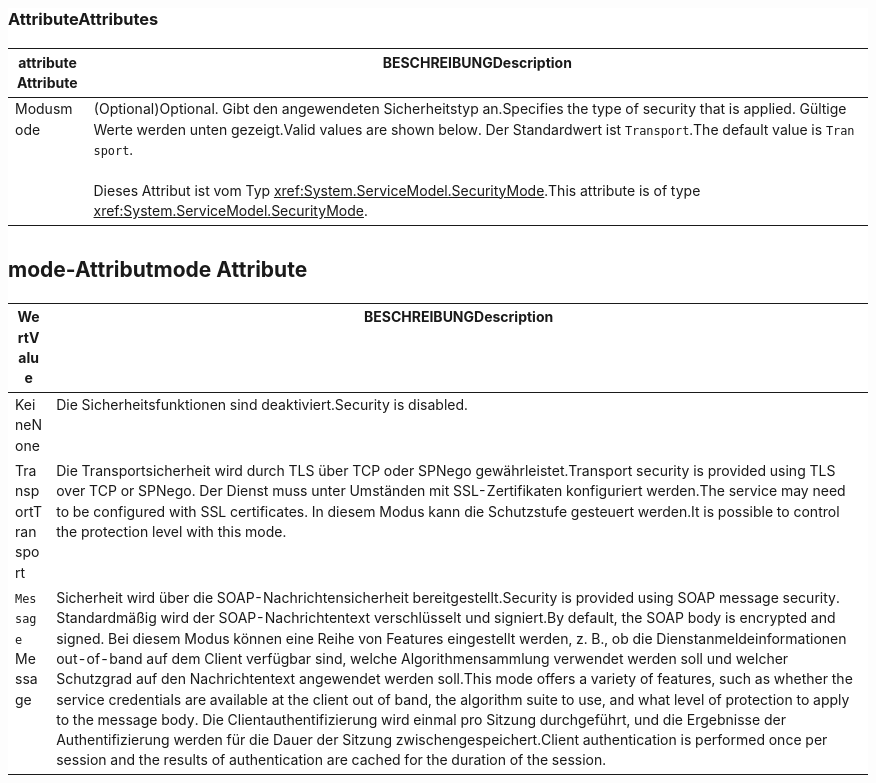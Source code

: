 ### <a name="attributes"></a><span data-ttu-id="1a468-107">Attribute</span><span class="sxs-lookup"><span data-stu-id="1a468-107">Attributes</span></span>  
  
|<span data-ttu-id="1a468-108">attribute</span><span class="sxs-lookup"><span data-stu-id="1a468-108">Attribute</span></span>|<span data-ttu-id="1a468-109">BESCHREIBUNG</span><span class="sxs-lookup"><span data-stu-id="1a468-109">Description</span></span>|  
|---------------|-----------------|  
|<span data-ttu-id="1a468-110">Modus</span><span class="sxs-lookup"><span data-stu-id="1a468-110">mode</span></span>|<span data-ttu-id="1a468-111">(Optional)</span><span class="sxs-lookup"><span data-stu-id="1a468-111">Optional.</span></span> <span data-ttu-id="1a468-112">Gibt den angewendeten Sicherheitstyp an.</span><span class="sxs-lookup"><span data-stu-id="1a468-112">Specifies the type of security that is applied.</span></span> <span data-ttu-id="1a468-113">Gültige Werte werden unten gezeigt.</span><span class="sxs-lookup"><span data-stu-id="1a468-113">Valid values are shown below.</span></span> <span data-ttu-id="1a468-114">Der Standardwert ist `Transport`.</span><span class="sxs-lookup"><span data-stu-id="1a468-114">The default value is `Transport`.</span></span><br /><br /> <span data-ttu-id="1a468-115">Dieses Attribut ist vom Typ <xref:System.ServiceModel.SecurityMode>.</span><span class="sxs-lookup"><span data-stu-id="1a468-115">This attribute is of type <xref:System.ServiceModel.SecurityMode>.</span></span>|  
  
## <a name="mode-attribute"></a><span data-ttu-id="1a468-116">mode-Attribut</span><span class="sxs-lookup"><span data-stu-id="1a468-116">mode Attribute</span></span>  
  
|<span data-ttu-id="1a468-117">Wert</span><span class="sxs-lookup"><span data-stu-id="1a468-117">Value</span></span>|<span data-ttu-id="1a468-118">BESCHREIBUNG</span><span class="sxs-lookup"><span data-stu-id="1a468-118">Description</span></span>|  
|-----------|-----------------|  
|<span data-ttu-id="1a468-119">Keine</span><span class="sxs-lookup"><span data-stu-id="1a468-119">None</span></span>|<span data-ttu-id="1a468-120">Die Sicherheitsfunktionen sind deaktiviert.</span><span class="sxs-lookup"><span data-stu-id="1a468-120">Security is disabled.</span></span>|  
|<span data-ttu-id="1a468-121">Transport</span><span class="sxs-lookup"><span data-stu-id="1a468-121">Transport</span></span>|<span data-ttu-id="1a468-122">Die Transportsicherheit wird durch TLS über TCP oder SPNego gewährleistet.</span><span class="sxs-lookup"><span data-stu-id="1a468-122">Transport security is provided using TLS over TCP or SPNego.</span></span> <span data-ttu-id="1a468-123">Der Dienst muss unter Umständen mit SSL-Zertifikaten konfiguriert werden.</span><span class="sxs-lookup"><span data-stu-id="1a468-123">The service may need to be configured with SSL certificates.</span></span> <span data-ttu-id="1a468-124">In diesem Modus kann die Schutzstufe gesteuert werden.</span><span class="sxs-lookup"><span data-stu-id="1a468-124">It is possible to control the protection level with this mode.</span></span>|  
|<span data-ttu-id="1a468-125">`Message`</span><span class="sxs-lookup"><span data-stu-id="1a468-125">Message</span></span>|<span data-ttu-id="1a468-126">Sicherheit wird über die SOAP-Nachrichtensicherheit bereitgestellt.</span><span class="sxs-lookup"><span data-stu-id="1a468-126">Security is provided using SOAP message security.</span></span> <span data-ttu-id="1a468-127">Standardmäßig wird der SOAP-Nachrichtentext verschlüsselt und signiert.</span><span class="sxs-lookup"><span data-stu-id="1a468-127">By default, the SOAP body is encrypted and signed.</span></span> <span data-ttu-id="1a468-128">Bei diesem Modus können eine Reihe von Features eingestellt werden, z.&#160;B., ob die Dienstanmeldeinformationen out-of-band auf dem Client verfügbar sind, welche Algorithmensammlung verwendet werden soll und welcher Schutzgrad auf den Nachrichtentext angewendet werden soll.</span><span class="sxs-lookup"><span data-stu-id="1a468-128">This mode offers a variety of features, such as whether the service credentials are available at the client out of band, the algorithm suite to use, and what level of protection to apply to the message body.</span></span> <span data-ttu-id="1a468-129">Die Clientauthentifizierung wird einmal pro Sitzung durchgeführt, und die Ergebnisse der Authentifizierung werden für die Dauer der Sitzung zwischengespeichert.</span><span class="sxs-lookup"><span data-stu-id="1a468-129">Client authentication is performed once per session and the results of authentication are cached for the duration of the session.</span></span>|  